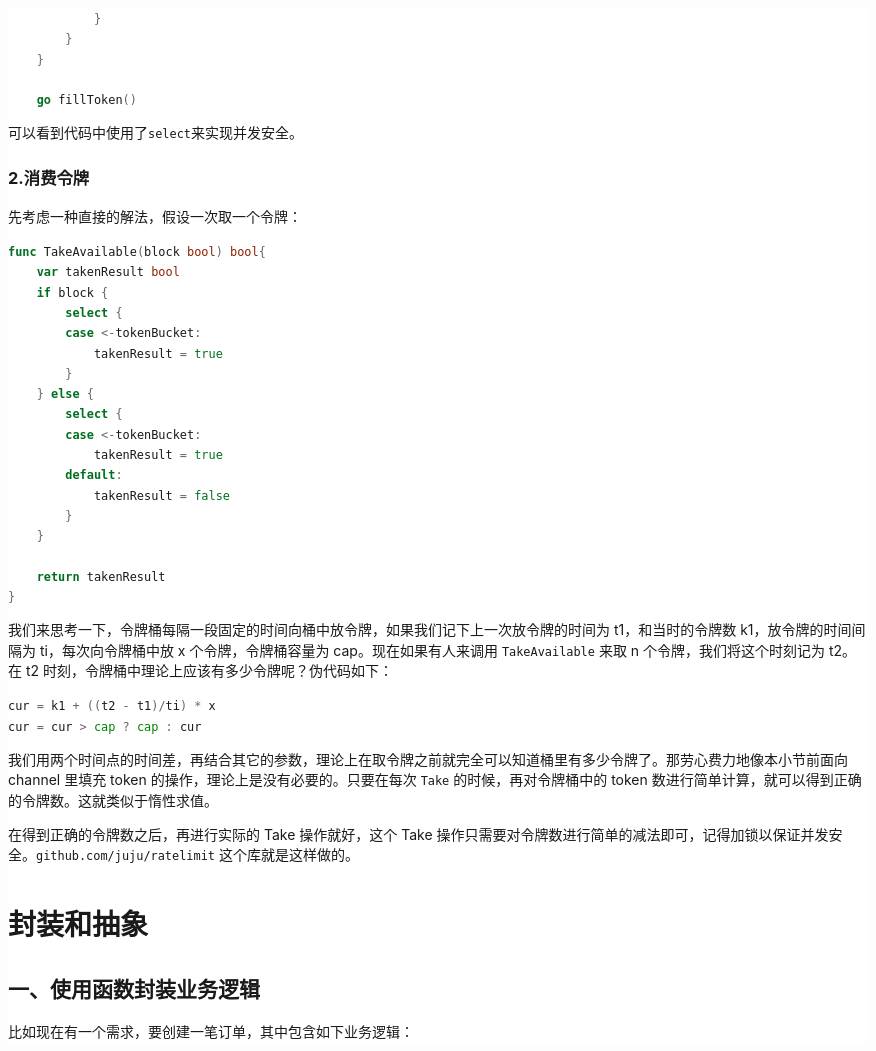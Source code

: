 ```go
			}
		}
	}

	go fillToken()
```

可以看到代码中使用了`select`来实现并发安全。

### 2.消费令牌

先考虑一种直接的解法，假设一次取一个令牌：

```go
func TakeAvailable(block bool) bool{
    var takenResult bool
    if block {
        select {
        case <-tokenBucket:
            takenResult = true
        }
    } else {
        select {
        case <-tokenBucket:
            takenResult = true
        default:
            takenResult = false
        }
    }

    return takenResult
}
```

我们来思考一下，令牌桶每隔一段固定的时间向桶中放令牌，如果我们记下上一次放令牌的时间为 t1，和当时的令牌数 k1，放令牌的时间间隔为 ti，每次向令牌桶中放 x 个令牌，令牌桶容量为 cap。现在如果有人来调用 `TakeAvailable` 来取 n 个令牌，我们将这个时刻记为 t2。在 t2 时刻，令牌桶中理论上应该有多少令牌呢？伪代码如下：

```go
cur = k1 + ((t2 - t1)/ti) * x
cur = cur > cap ? cap : cur
```

我们用两个时间点的时间差，再结合其它的参数，理论上在取令牌之前就完全可以知道桶里有多少令牌了。那劳心费力地像本小节前面向 channel 里填充 token 的操作，理论上是没有必要的。只要在每次 `Take` 的时候，再对令牌桶中的 token 数进行简单计算，就可以得到正确的令牌数。这就类似于惰性求值。

在得到正确的令牌数之后，再进行实际的 Take 操作就好，这个 Take 操作只需要对令牌数进行简单的减法即可，记得加锁以保证并发安全。`github.com/juju/ratelimit` 这个库就是这样做的。

# 封装和抽象

## 一、使用函数封装业务逻辑

比如现在有一个需求，要创建一笔订单，其中包含如下业务逻辑：
